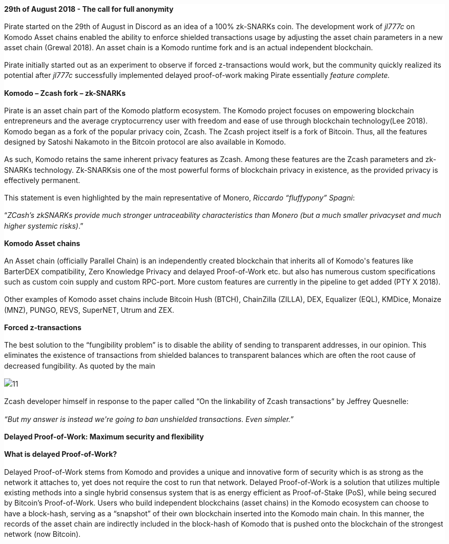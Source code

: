 **29th of August 2018 - The call for full anonymity**

Pirate started on the 29th of August in Discord as an idea of a 100% zk-SNARKs coin. The development work of _jl777c_ on Komodo Asset chains enabled the ability to enforce shielded transactions usage by adjusting the asset chain parameters in a new asset chain (Grewal 2018). An asset chain is a Komodo runtime fork and is an actual independent blockchain.

Pirate initially started out as an experiment to observe if forced z-transactions would work, but the community quickly realized its potential after _jl777c_ successfully implemented delayed proof-of-work making Pirate essentially _feature complete._

**Komodo – Zcash fork – zk-SNARKs**

Pirate is an asset chain part of the Komodo platform ecosystem. The Komodo project focuses on empowering blockchain entrepreneurs and the average cryptocurrency user with freedom and ease of use through blockchain technology(Lee 2018). Komodo began as a fork of the popular privacy coin, Zcash. The Zcash project itself is a fork of Bitcoin. Thus, all the features designed by Satoshi Nakamoto in the Bitcoin protocol are also available in Komodo.

As such, Komodo retains the same inherent privacy features as Zcash. Among these features are the Zcash parameters and zk-SNARKs technology. Zk-SNARKsis one of the most powerful forms of blockchain privacy in existence, as the provided privacy is effectively permanent.

This statement is even highlighted by the main representative of Monero, _Riccardo “fluffypony” Spagni_:

“_ZCash’s zkSNARKs provide much stronger untraceability characteristics than Monero (but a much smaller privacyset and much higher systemic risks)_.”

**Komodo Asset chains**

An Asset chain (officially Parallel Chain) is an independently created blockchain that inherits all of Komodo's features like BarterDEX compatibility, Zero Knowledge Privacy and delayed Proof-of-Work etc. but also has numerous custom specifications such as custom coin supply and custom RPC-port. More custom features are currently in the pipeline to get added (PTY X 2018).

Other examples of Komodo asset chains include Bitcoin Hush (BTCH), ChainZilla (ZILLA), DEX, Equalizer (EQL), KMDice, Monaize (MNZ), PUNGO, REVS, SuperNET, Utrum and ZEX.

**Forced z-transactions**

The best solution to the “fungibility problem” is to disable the ability of sending to transparent addresses, in our opinion. This eliminates the existence of transactions from shielded balances to transparent balances which are often the root cause of decreased fungibility. As quoted by the main

![](../.gitbook/assets/19)11

Zcash developer himself in response to the paper called “On the linkability of Zcash transactions” by Jeffrey Quesnelle:

_“But my answer is instead we're going to ban unshielded transactions. Even simpler.”_

**Delayed Proof-of-Work: Maximum security and flexibility**

**What is delayed Proof-of-Work?**

Delayed Proof-of-Work stems from Komodo and provides a unique and innovative form of security which is as strong as the network it attaches to, yet does not require the cost to run that network. Delayed Proof-of-Work is a solution that utilizes multiple existing methods into a single hybrid consensus system that is as energy efficient as Proof-of-Stake (PoS), while being secured by Bitcoin’s Proof-of-Work. Users who build independent blockchains (asset chains) in the Komodo ecosystem can choose to have a block-hash, serving as a “snapshot” of their own blockchain inserted into the Komodo main chain. In this manner, the records of the asset chain are indirectly included in the block-hash of Komodo that is pushed onto the blockchain of the strongest network (now Bitcoin).
